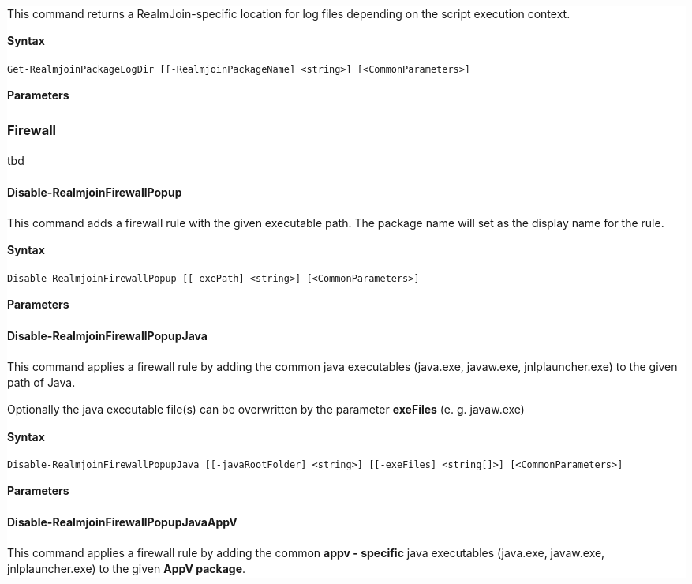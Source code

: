 This command returns a RealmJoin-specific location for log files depending on the script execution context.

**Syntax**

```text
Get-RealmjoinPackageLogDir [[-RealmjoinPackageName] <string>] [<CommonParameters>]
```

**Parameters**

```text

```

### Firewall

tbd

#### Disable-RealmjoinFirewallPopup

This command adds a firewall rule with the given executable path. The package name will set as the display name for the rule.

**Syntax**

```text
Disable-RealmjoinFirewallPopup [[-exePath] <string>] [<CommonParameters>]
```

**Parameters**

```text

```

#### Disable-RealmjoinFirewallPopupJava

This command applies a firewall rule by adding the common java executables \(java.exe, javaw.exe, jnlplauncher.exe\) to the given path of Java.

Optionally the java executable file\(s\) can be overwritten by the parameter **exeFiles** \(e. g. javaw.exe\)

**Syntax**

```text
Disable-RealmjoinFirewallPopupJava [[-javaRootFolder] <string>] [[-exeFiles] <string[]>] [<CommonParameters>]
```

**Parameters**

```text

```

#### Disable-RealmjoinFirewallPopupJavaAppV

This command applies a firewall rule by adding the common **appv - specific** java executables \(java.exe, javaw.exe, jnlplauncher.exe\) to the given **AppV package**. 
